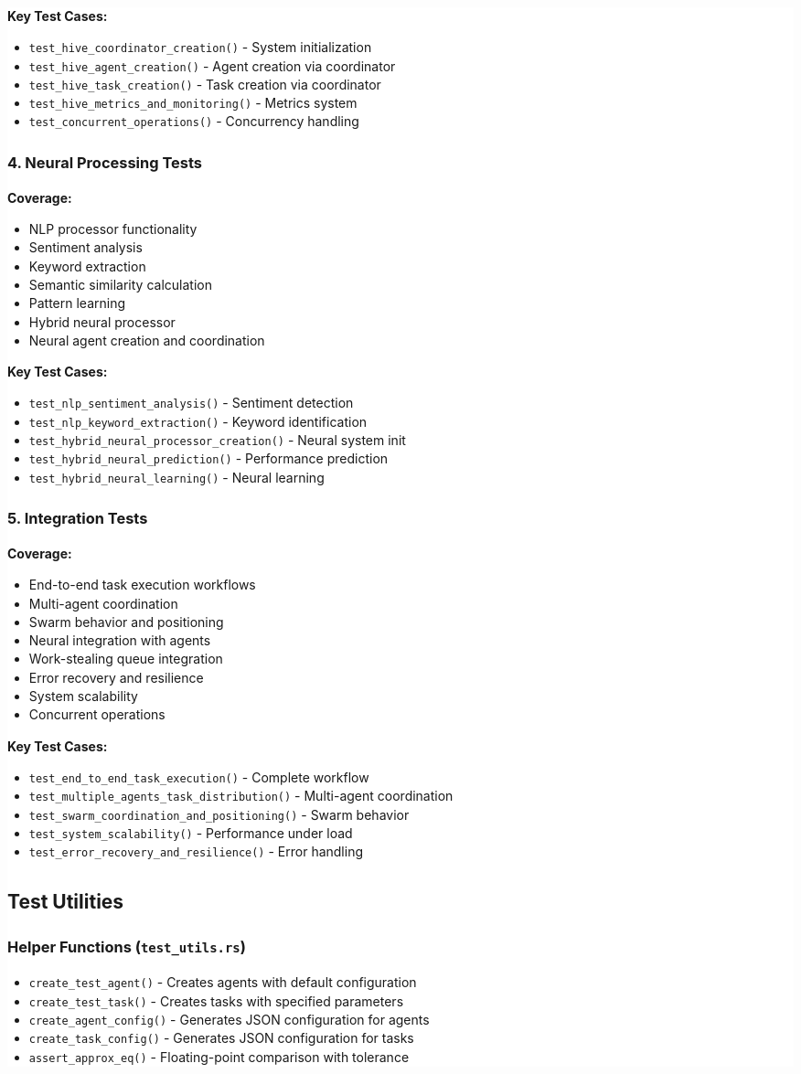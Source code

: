 **Key Test Cases:**
- `test_hive_coordinator_creation()` - System initialization
- `test_hive_agent_creation()` - Agent creation via coordinator
- `test_hive_task_creation()` - Task creation via coordinator
- `test_hive_metrics_and_monitoring()` - Metrics system
- `test_concurrent_operations()` - Concurrency handling

### 4. Neural Processing Tests

**Coverage:**
- NLP processor functionality
- Sentiment analysis
- Keyword extraction
- Semantic similarity calculation
- Pattern learning
- Hybrid neural processor
- Neural agent creation and coordination

**Key Test Cases:**
- `test_nlp_sentiment_analysis()` - Sentiment detection
- `test_nlp_keyword_extraction()` - Keyword identification
- `test_hybrid_neural_processor_creation()` - Neural system init
- `test_hybrid_neural_prediction()` - Performance prediction
- `test_hybrid_neural_learning()` - Neural learning

### 5. Integration Tests

**Coverage:**
- End-to-end task execution workflows
- Multi-agent coordination
- Swarm behavior and positioning
- Neural integration with agents
- Work-stealing queue integration
- Error recovery and resilience
- System scalability
- Concurrent operations

**Key Test Cases:**
- `test_end_to_end_task_execution()` - Complete workflow
- `test_multiple_agents_task_distribution()` - Multi-agent coordination
- `test_swarm_coordination_and_positioning()` - Swarm behavior
- `test_system_scalability()` - Performance under load
- `test_error_recovery_and_resilience()` - Error handling

## Test Utilities

### Helper Functions (`test_utils.rs`)

- `create_test_agent()` - Creates agents with default configuration
- `create_test_task()` - Creates tasks with specified parameters
- `create_agent_config()` - Generates JSON configuration for agents
- `create_task_config()` - Generates JSON configuration for tasks
- `assert_approx_eq()` - Floating-point comparison with tolerance
